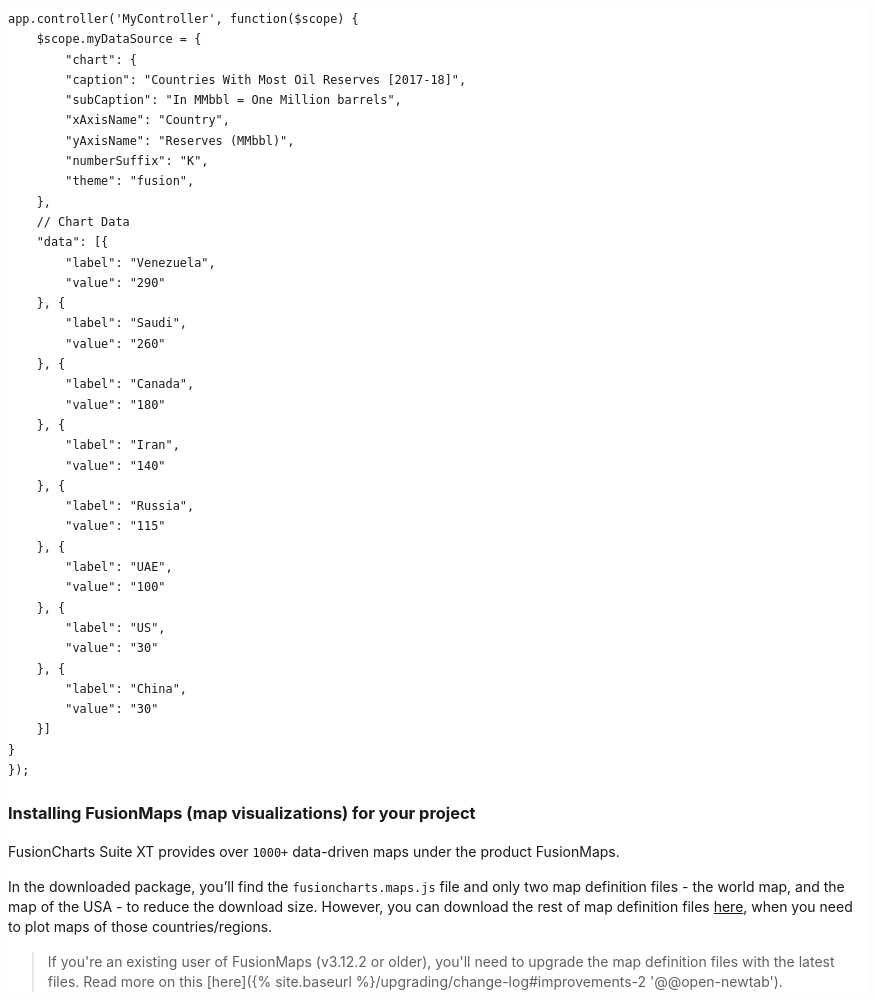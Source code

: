 ```
app.controller('MyController', function($scope) {
    $scope.myDataSource = {
        "chart": {
        "caption": "Countries With Most Oil Reserves [2017-18]",
        "subCaption": "In MMbbl = One Million barrels",
        "xAxisName": "Country",
        "yAxisName": "Reserves (MMbbl)",
        "numberSuffix": "K",
        "theme": "fusion",
    },
    // Chart Data
    "data": [{
        "label": "Venezuela",
        "value": "290"
    }, {
        "label": "Saudi",
        "value": "260"
    }, {
        "label": "Canada",
        "value": "180"
    }, {
        "label": "Iran",
        "value": "140"
    }, {
        "label": "Russia",
        "value": "115"
    }, {
        "label": "UAE",
        "value": "100"
    }, {
        "label": "US",
        "value": "30"
    }, {
        "label": "China",
        "value": "30"
    }]
}
});
```

### Installing FusionMaps (map visualizations) for your project

FusionCharts Suite XT provides over `1000+` data-driven maps under the product FusionMaps. 

In the downloaded package, you’ll find the `fusioncharts.maps.js` file and only two map definition files - the world map, and the map of the USA - to reduce the download size. However, you can download the rest of map definition files [here](https://www.fusioncharts.com/download/maps/definition/ '@@open-newtab'), when you need to plot maps of those countries/regions. 

> If you're an existing user of FusionMaps (v3.12.2 or older), you'll need to upgrade the map definition files with the latest files. Read more on this [here]({% site.baseurl %}/upgrading/change-log#improvements-2 '@@open-newtab').

